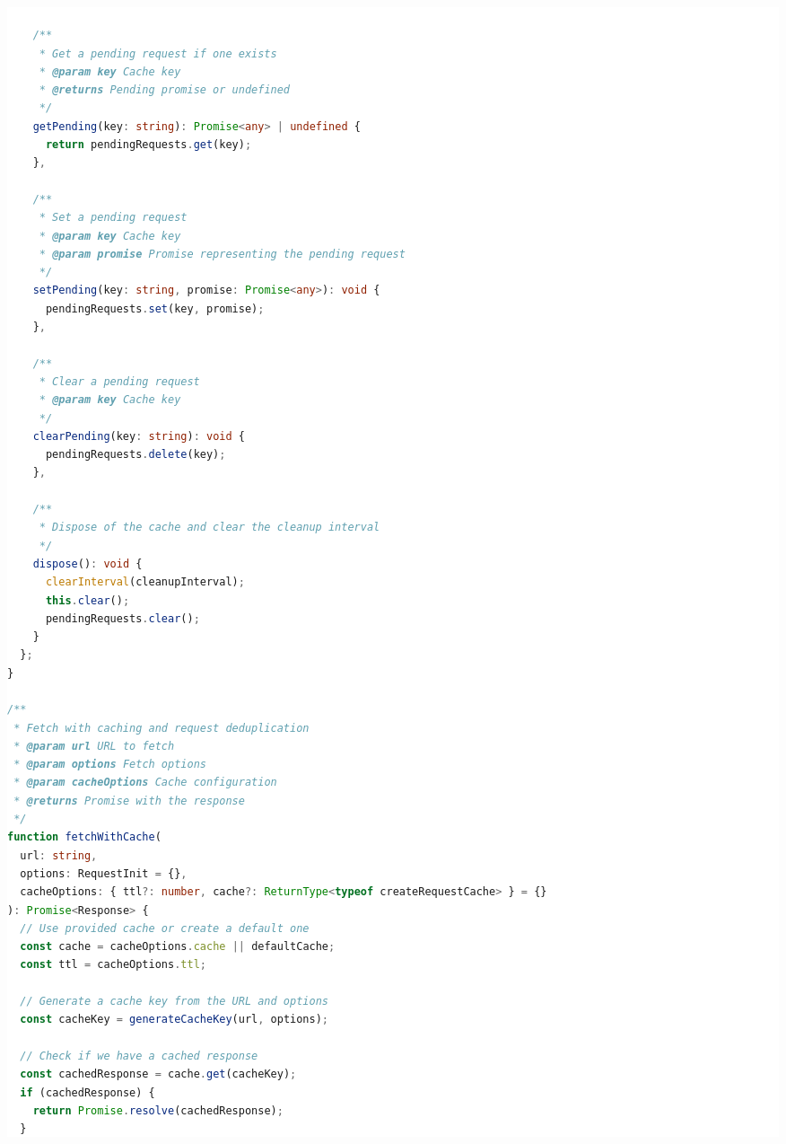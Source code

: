 ```typescript

    /**
     * Get a pending request if one exists
     * @param key Cache key
     * @returns Pending promise or undefined
     */
    getPending(key: string): Promise<any> | undefined {
      return pendingRequests.get(key);
    },

    /**
     * Set a pending request
     * @param key Cache key
     * @param promise Promise representing the pending request
     */
    setPending(key: string, promise: Promise<any>): void {
      pendingRequests.set(key, promise);
    },

    /**
     * Clear a pending request
     * @param key Cache key
     */
    clearPending(key: string): void {
      pendingRequests.delete(key);
    },

    /**
     * Dispose of the cache and clear the cleanup interval
     */
    dispose(): void {
      clearInterval(cleanupInterval);
      this.clear();
      pendingRequests.clear();
    }
  };
}

/**
 * Fetch with caching and request deduplication
 * @param url URL to fetch
 * @param options Fetch options
 * @param cacheOptions Cache configuration
 * @returns Promise with the response
 */
function fetchWithCache(
  url: string,
  options: RequestInit = {},
  cacheOptions: { ttl?: number, cache?: ReturnType<typeof createRequestCache> } = {}
): Promise<Response> {
  // Use provided cache or create a default one
  const cache = cacheOptions.cache || defaultCache;
  const ttl = cacheOptions.ttl;

  // Generate a cache key from the URL and options
  const cacheKey = generateCacheKey(url, options);

  // Check if we have a cached response
  const cachedResponse = cache.get(cacheKey);
  if (cachedResponse) {
    return Promise.resolve(cachedResponse);
  }

```
